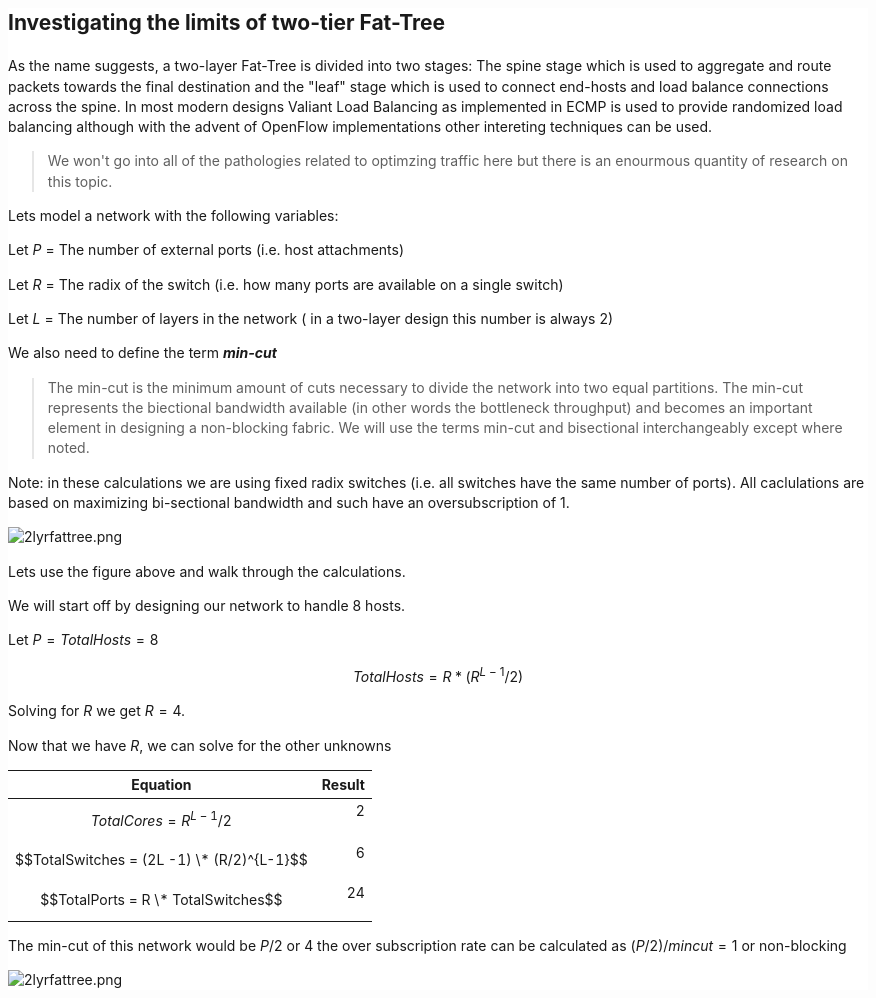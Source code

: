 
Investigating the limits of two-tier Fat-Tree
----

As the name suggests, a two-layer Fat-Tree is divided into two stages:  The spine stage which is used to aggregate and route packets towards the final destination and the "leaf" stage which is used to connect end-hosts and load balance connections across the spine. In most modern designs Valiant Load Balancing as implemented in ECMP is used to provide randomized load balancing although with the advent of OpenFlow implementations other intereting techniques can be used.

>We won't go into all of the pathologies related to optimzing traffic here but there is an enourmous quantity of research on this topic.

Lets model a network with the following variables:

Let $P$ = The number of external ports (i.e. host attachments)

Let $R$ = The radix of the switch (i.e. how many ports are available on a single switch)

Let $L$ = The number of layers in the network ( in a two-layer design this number is always 2)

We also need to define the term ***min-cut***

>The min-cut is the minimum amount of cuts necessary to divide the network into two equal partitions. The min-cut represents the biectional bandwidth available (in other words the bottleneck throughput) and becomes an important element in designing a non-blocking fabric. We will use the terms min-cut and bisectional interchangeably except where noted.

Note: in these calculations we are using fixed radix switches (i.e. all switches have the same number of ports). All caclulations are based on maximizing bi-sectional bandwidth and such have an oversubscription of 1. 

![2lyrfattree.png](/img/up5ejwsxolrug_small.png)


Lets use the figure above and walk through the calculations.

We will start off by designing our network to handle 8 hosts. 

Let $P = TotalHosts = 8$

$$TotalHosts = R * (R^{L-1}/2)$$ 

Solving for $R$ we get $R = 4$.

Now that we have $R$,  we can solve for the other unknowns


| Equation                                      |           Result |
| --------------------------------------------- | ---------------: |
| $$TotalCores = R^{L-1}/2$$                    |                2 |
| $$TotalSwitches = (2L -1) \* (R/2)^{L-1}$$    |                6 |
| $$TotalPorts = R \* TotalSwitches$$           |               24 |

The min-cut of this network would be $P/2$ or 4 the over subscription rate can be calculated as $(P/2)/mincut = 1$ or non-blocking


![2lyrfattree.png](/img/up5ejwsxolrug_small.png)

